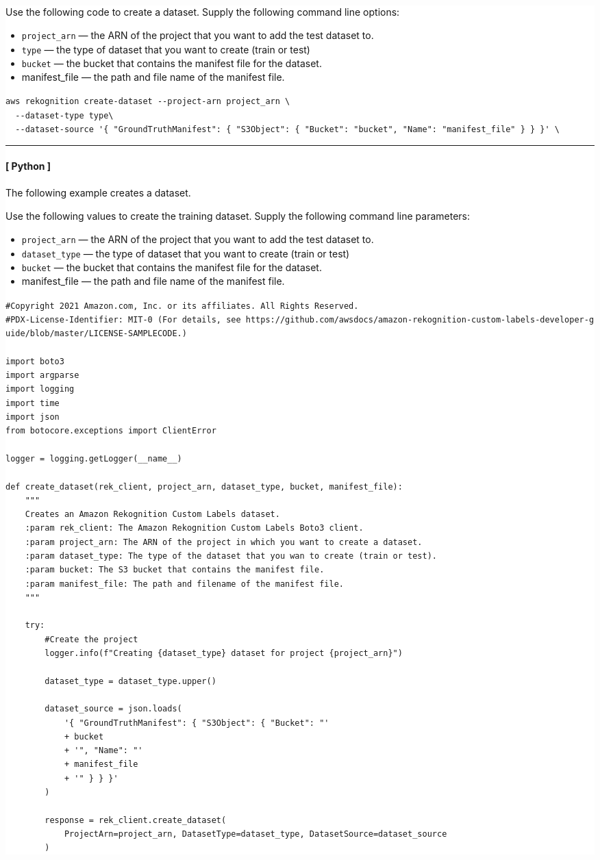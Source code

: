   Use the following code to create a dataset\. Supply the following command line options:
  + `project_arn` — the ARN of the project that you want to add the test dataset to\.
  + `type` — the type of dataset that you want to create \(train or test\)
  + `bucket` — the bucket that contains the manifest file for the dataset\.
  + manifest\_file — the path and file name of the manifest file\.

  ```
  aws rekognition create-dataset --project-arn project_arn \
    --dataset-type type\
    --dataset-source '{ "GroundTruthManifest": { "S3Object": { "Bucket": "bucket", "Name": "manifest_file" } } }' \
  ```

------
#### [ Python ]

  The following example creates a dataset\.

  Use the following values to create the training dataset\. Supply the following command line parameters:
  + `project_arn` — the ARN of the project that you want to add the test dataset to\.
  + `dataset_type` — the type of dataset that you want to create \(train or test\)
  + `bucket` — the bucket that contains the manifest file for the dataset\.
  + manifest\_file — the path and file name of the manifest file\.

  ```
  #Copyright 2021 Amazon.com, Inc. or its affiliates. All Rights Reserved.
  #PDX-License-Identifier: MIT-0 (For details, see https://github.com/awsdocs/amazon-rekognition-custom-labels-developer-guide/blob/master/LICENSE-SAMPLECODE.)
  
  import boto3
  import argparse
  import logging
  import time
  import json
  from botocore.exceptions import ClientError
  
  logger = logging.getLogger(__name__)
  
  def create_dataset(rek_client, project_arn, dataset_type, bucket, manifest_file):
      """
      Creates an Amazon Rekognition Custom Labels dataset.
      :param rek_client: The Amazon Rekognition Custom Labels Boto3 client.
      :param project_arn: The ARN of the project in which you want to create a dataset.
      :param dataset_type: The type of the dataset that you wan to create (train or test).
      :param bucket: The S3 bucket that contains the manifest file.
      :param manifest_file: The path and filename of the manifest file.
      """
  
      try:
          #Create the project
          logger.info(f"Creating {dataset_type} dataset for project {project_arn}")
  
          dataset_type = dataset_type.upper()
  
          dataset_source = json.loads(
              '{ "GroundTruthManifest": { "S3Object": { "Bucket": "'
              + bucket
              + '", "Name": "'
              + manifest_file
              + '" } } }'
          )
  
          response = rek_client.create_dataset(
              ProjectArn=project_arn, DatasetType=dataset_type, DatasetSource=dataset_source
          )
  ```